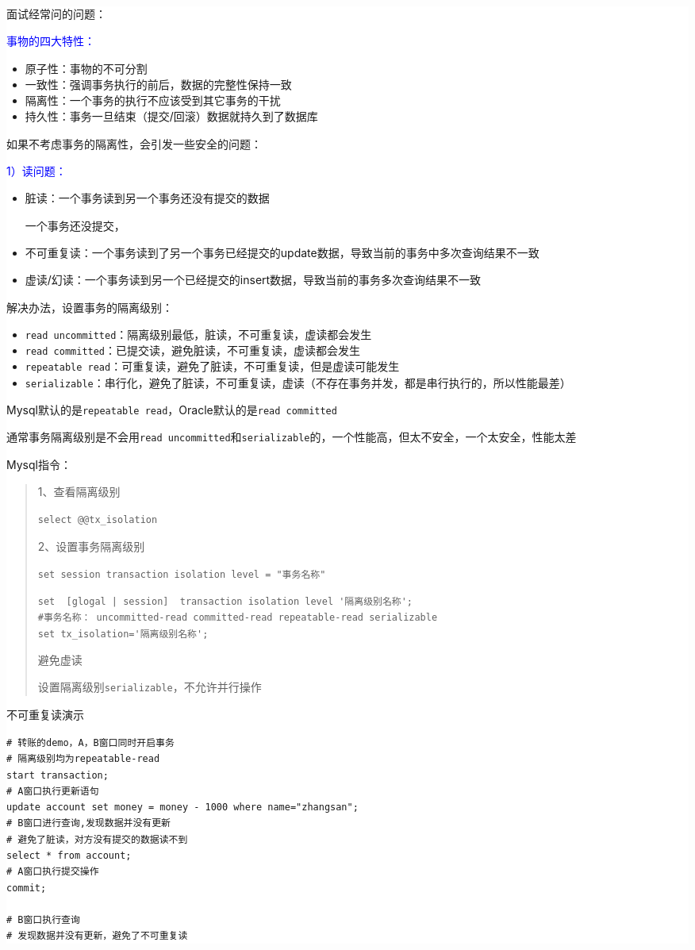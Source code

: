 

面试经常问的问题：

<font color="blue">事物的四大特性：</font>

+ 原子性：事物的不可分割
+ 一致性：强调事务执行的前后，数据的完整性保持一致
+ 隔离性：一个事务的执行不应该受到其它事务的干扰
+ 持久性：事务一旦结束（提交/回滚）数据就持久到了数据库



如果不考虑事务的隔离性，会引发一些安全的问题：

<font color="blue">1）读问题：</font>

+ 脏读：一个事务读到另一个事务还没有提交的数据

  一个事务还没提交，

+ 不可重复读：一个事务读到了另一个事务已经提交的update数据，导致当前的事务中多次查询结果不一致

+ 虚读/幻读：一个事务读到另一个已经提交的insert数据，导致当前的事务多次查询结果不一致



解决办法，设置事务的隔离级别：

+ `read uncommitted`：隔离级别最低，脏读，不可重复读，虚读都会发生
+ `read committed`：已提交读，避免脏读，不可重复读，虚读都会发生
+ `repeatable read`：可重复读，避免了脏读，不可重复读，但是虚读可能发生
+ `serializable`：串行化，避免了脏读，不可重复读，虚读（不存在事务并发，都是串行执行的，所以性能最差）

Mysql默认的是`repeatable read`，Oracle默认的是`read committed`

通常事务隔离级别是不会用`read uncommitted`和`serializable`的，一个性能高，但太不安全，一个太安全，性能太差



Mysql指令：

> 1、查看隔离级别
>
> `select @@tx_isolation`
>
> 2、设置事务隔离级别
>
> `set session transaction isolation level = "事务名称" `
>
> ```mysql
> set  [glogal | session]  transaction isolation level '隔离级别名称';
> #事务名称： uncommitted-read committed-read repeatable-read serializable
> set tx_isolation='隔离级别名称';
> ```
> 避免虚读
>
> 设置隔离级别`serializable`，不允许并行操作

不可重复读演示

```mysql
# 转账的demo，A，B窗口同时开启事务
# 隔离级别均为repeatable-read
start transaction;
# A窗口执行更新语句
update account set money = money - 1000 where name="zhangsan";
# B窗口进行查询,发现数据并没有更新
# 避免了脏读，对方没有提交的数据读不到
select * from account;
# A窗口执行提交操作
commit;

# B窗口执行查询
# 发现数据并没有更新，避免了不可重复读
```